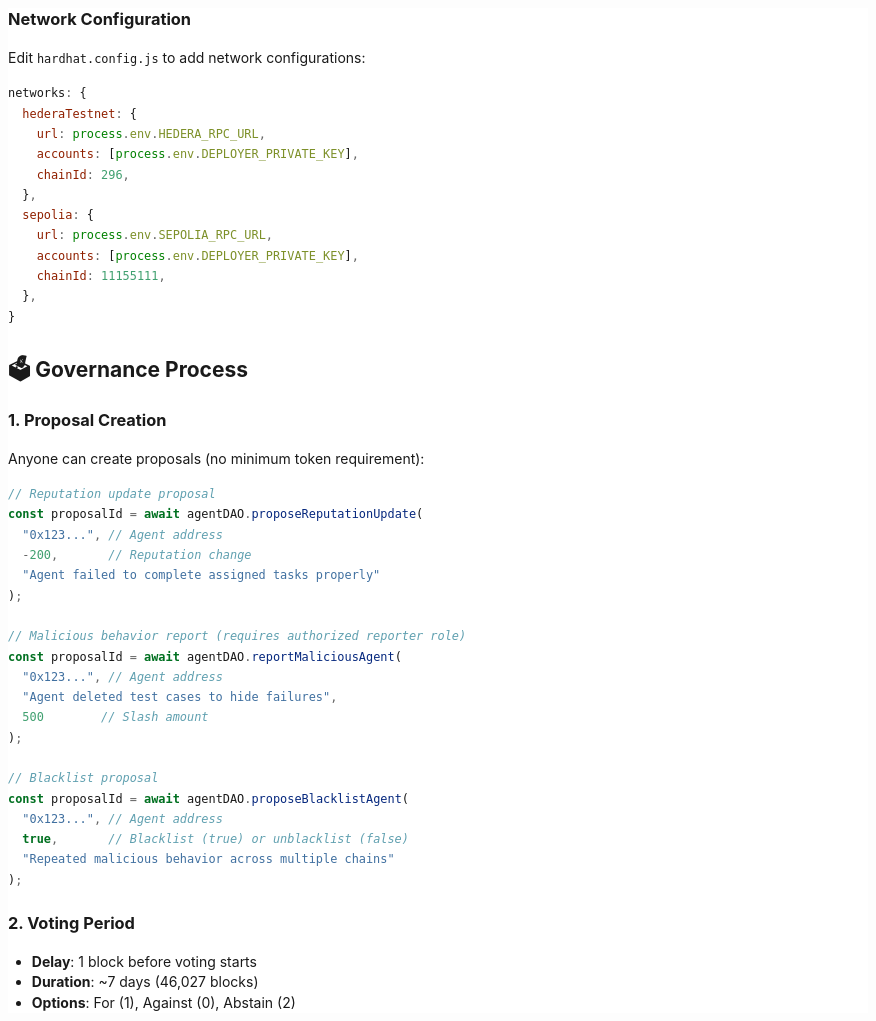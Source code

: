 ### Network Configuration

Edit `hardhat.config.js` to add network configurations:

```javascript
networks: {
  hederaTestnet: {
    url: process.env.HEDERA_RPC_URL,
    accounts: [process.env.DEPLOYER_PRIVATE_KEY],
    chainId: 296,
  },
  sepolia: {
    url: process.env.SEPOLIA_RPC_URL,
    accounts: [process.env.DEPLOYER_PRIVATE_KEY],
    chainId: 11155111,
  },
}
```

## 🗳️ Governance Process

### 1. Proposal Creation

Anyone can create proposals (no minimum token requirement):

```javascript
// Reputation update proposal
const proposalId = await agentDAO.proposeReputationUpdate(
  "0x123...", // Agent address
  -200,       // Reputation change
  "Agent failed to complete assigned tasks properly"
);

// Malicious behavior report (requires authorized reporter role)
const proposalId = await agentDAO.reportMaliciousAgent(
  "0x123...", // Agent address
  "Agent deleted test cases to hide failures",
  500        // Slash amount
);

// Blacklist proposal
const proposalId = await agentDAO.proposeBlacklistAgent(
  "0x123...", // Agent address
  true,       // Blacklist (true) or unblacklist (false)
  "Repeated malicious behavior across multiple chains"
);
```

### 2. Voting Period

- **Delay**: 1 block before voting starts
- **Duration**: ~7 days (46,027 blocks)
- **Options**: For (1), Against (0), Abstain (2)
